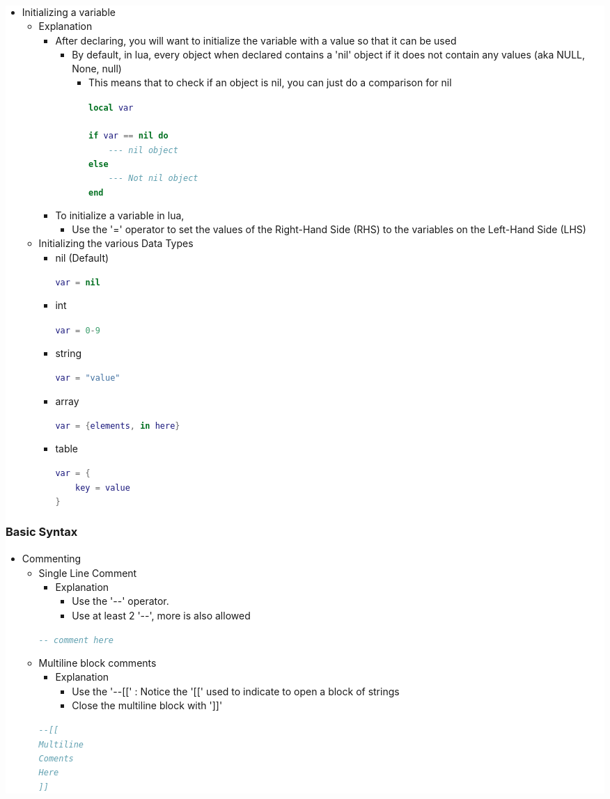 - Initializing a variable
    - Explanation
        - After declaring, you will want to initialize the variable with a value so that it can be used
            - By default, in lua, every object when declared contains a 'nil' object if it does not contain any values (aka NULL, None, null)
                + This means that to check if an object is nil, you can just do a comparison for nil
                    ```lua
                    local var

                    if var == nil do
                        --- nil object
                    else
                        --- Not nil object
                    end
                    ```
        - To initialize a variable in lua,
            + Use the '=' operator to set the values of the Right-Hand Side (RHS) to the variables on the Left-Hand Side (LHS)
    - Initializing the various Data Types
        - nil (Default)
            ```lua
            var = nil
            ```
        - int
            ```lua
            var = 0-9
            ```
        - string
            ```lua
            var = "value"
            ```
        - array
            ```lua
            var = {elements, in here}
            ```
        - table
            ```lua
            var = {
                key = value
            }
            ```

### Basic Syntax
- Commenting
    - Single Line Comment
        - Explanation
            + Use the '--' operator.
            + Use at least 2 '--', more is also allowed
        ```lua
        -- comment here
        ```
    - Multiline block comments
        - Explanation
            + Use the '--[[' : Notice the '[[' used to indicate to open a block of strings
            + Close the multiline block with ']]'
        ```lua
        --[[
        Multiline
        Coments
        Here
        ]]
        ```
